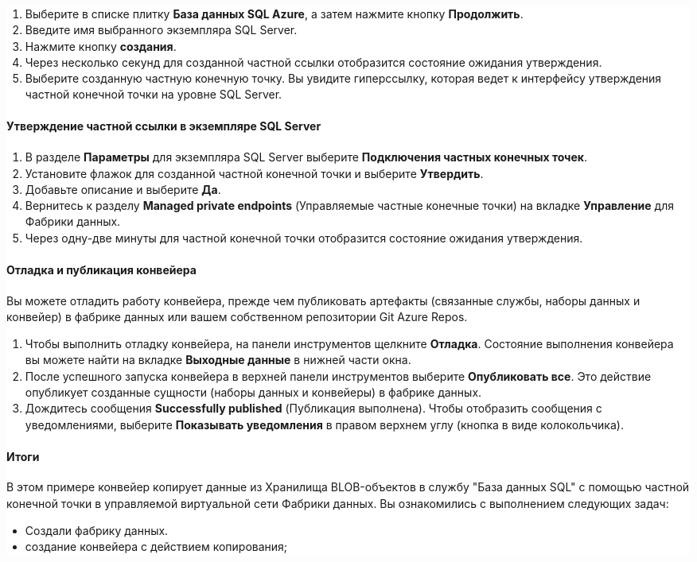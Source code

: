1. Выберите в списке плитку **База данных SQL Azure**, а затем нажмите кнопку **Продолжить**.
1. Введите имя выбранного экземпляра SQL Server.
1. Нажмите кнопку **создания**.
1. Через несколько секунд для созданной частной ссылки отобразится состояние ожидания утверждения.
1. Выберите созданную частную конечную точку. Вы увидите гиперссылку, которая ведет к интерфейсу утверждения частной конечной точки на уровне SQL Server.


#### <a name="approval-of-a-private-link-in-sql-server"></a>Утверждение частной ссылки в экземпляре SQL Server
1. В разделе **Параметры** для экземпляра SQL Server выберите **Подключения частных конечных точек**.
1. Установите флажок для созданной частной конечной точки и выберите **Утвердить**.
1. Добавьте описание и выберите **Да**.
1. Вернитесь к разделу **Managed private endpoints** (Управляемые частные конечные точки) на вкладке **Управление** для Фабрики данных.
1. Через одну-две минуты для частной конечной точки отобразится состояние ожидания утверждения.

#### <a name="debug-and-publish-the-pipeline"></a>Отладка и публикация конвейера

Вы можете отладить работу конвейера, прежде чем публиковать артефакты (связанные службы, наборы данных и конвейер) в фабрике данных или вашем собственном репозитории Git Azure Repos.

1. Чтобы выполнить отладку конвейера, на панели инструментов щелкните **Отладка**. Состояние выполнения конвейера вы можете найти на вкладке **Выходные данные** в нижней части окна.
1. После успешного запуска конвейера в верхней панели инструментов выберите **Опубликовать все**. Это действие опубликует созданные сущности (наборы данных и конвейеры) в фабрике данных.
1. Дождитесь сообщения **Successfully published** (Публикация выполнена). Чтобы отобразить сообщения с уведомлениями, выберите **Показывать уведомления** в правом верхнем углу (кнопка в виде колокольчика).


#### <a name="summary"></a>Итоги
В этом примере конвейер копирует данные из Хранилища BLOB-объектов в службу "База данных SQL" с помощью частной конечной точки в управляемой виртуальной сети Фабрики данных. Вы ознакомились с выполнением следующих задач:

* Создали фабрику данных.
* создание конвейера с действием копирования;